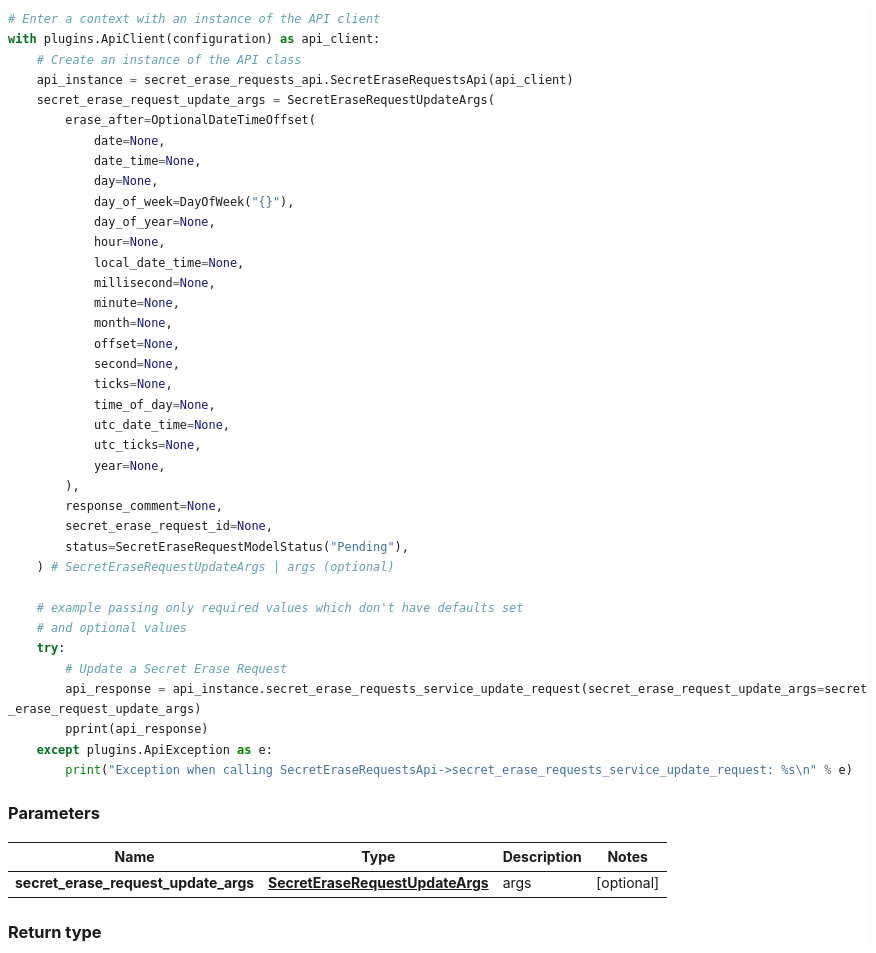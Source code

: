 ```python
# Enter a context with an instance of the API client
with plugins.ApiClient(configuration) as api_client:
    # Create an instance of the API class
    api_instance = secret_erase_requests_api.SecretEraseRequestsApi(api_client)
    secret_erase_request_update_args = SecretEraseRequestUpdateArgs(
        erase_after=OptionalDateTimeOffset(
            date=None,
            date_time=None,
            day=None,
            day_of_week=DayOfWeek("{}"),
            day_of_year=None,
            hour=None,
            local_date_time=None,
            millisecond=None,
            minute=None,
            month=None,
            offset=None,
            second=None,
            ticks=None,
            time_of_day=None,
            utc_date_time=None,
            utc_ticks=None,
            year=None,
        ),
        response_comment=None,
        secret_erase_request_id=None,
        status=SecretEraseRequestModelStatus("Pending"),
    ) # SecretEraseRequestUpdateArgs | args (optional)

    # example passing only required values which don't have defaults set
    # and optional values
    try:
        # Update a Secret Erase Request
        api_response = api_instance.secret_erase_requests_service_update_request(secret_erase_request_update_args=secret_erase_request_update_args)
        pprint(api_response)
    except plugins.ApiException as e:
        print("Exception when calling SecretEraseRequestsApi->secret_erase_requests_service_update_request: %s\n" % e)
```


### Parameters

Name | Type | Description  | Notes
------------- | ------------- | ------------- | -------------
 **secret_erase_request_update_args** | [**SecretEraseRequestUpdateArgs**](SecretEraseRequestUpdateArgs.md)| args | [optional]

### Return type
